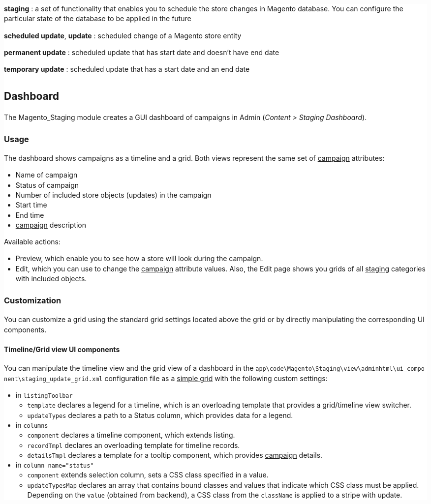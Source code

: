 <a name="staging"><b>staging</b></a>
: a set of functionality that enables you to schedule the store changes in Magento database. You can configure the particular state of the database to be applied in the future

<a name="scheduled-update"><b>scheduled update</b></a>, <a name="update"><b>update</b></a>
: scheduled change of a Magento store entity

<a name="permanent-update"><b>permanent update</b></a>
: scheduled update that has start date and doesn’t have end date

<a name="temporary-update"><b>temporary update</b></a>
: scheduled update that has a start date and an end date

## Dashboard

The Magento_Staging module creates a GUI dashboard of campaigns in Admin (*Content &gt; Staging Dashboard*).

### Usage

The dashboard shows campaigns as a timeline and a grid. Both views represent the same set of [campaign](#campaign) attributes:

- Name of campaign
- Status of campaign
- Number of included store objects (updates) in the campaign
- Start time
- End time
- [campaign](#campaign) description

Available actions:

- Preview, which enable you to see how a store will look during the campaign.
- Edit, which you can use to change the [campaign](#campaign) attribute values. Also, the Edit page shows you grids of all  [staging](#staging) categories with included objects.

### Customization

You can customize a grid using the standard grid settings located above the grid or by directly manipulating the corresponding UI components.

#### Timeline/Grid view UI components

You can manipulate the timeline view and the grid view of a dashboard in the `app\code\Magento\Staging\view\adminhtml\ui_component\staging_update_grid.xml` configuration file as a [simple grid](devdocs.magento.com/guides/v2.1/ui-components/ui-listing-grid.html) with the following custom settings:

- in `listingToolbar`
    - `template` declares a legend for a timeline, which is an overloading template that provides a grid/timeline view switcher.
    - `updateTypes` declares a path to a Status column, which provides data for a legend.
- in `columns`
    - `component` declares a timeline component, which extends listing.
    - `recordTmpl` declares an overloading template for timeline records.
    - `detailsTmpl` declares a template for a tooltip component, which provides [campaign](#campaign) details.
- in `column name="status"`
    - `component` extends selection column, sets a CSS class specified in a value.
    - `updateTypesMap` declares an array that contains bound classes and values that indicate which CSS class must be applied. Depending on the `value` (obtained from backend), a CSS class from the `className` is applied to a stripe with update.
